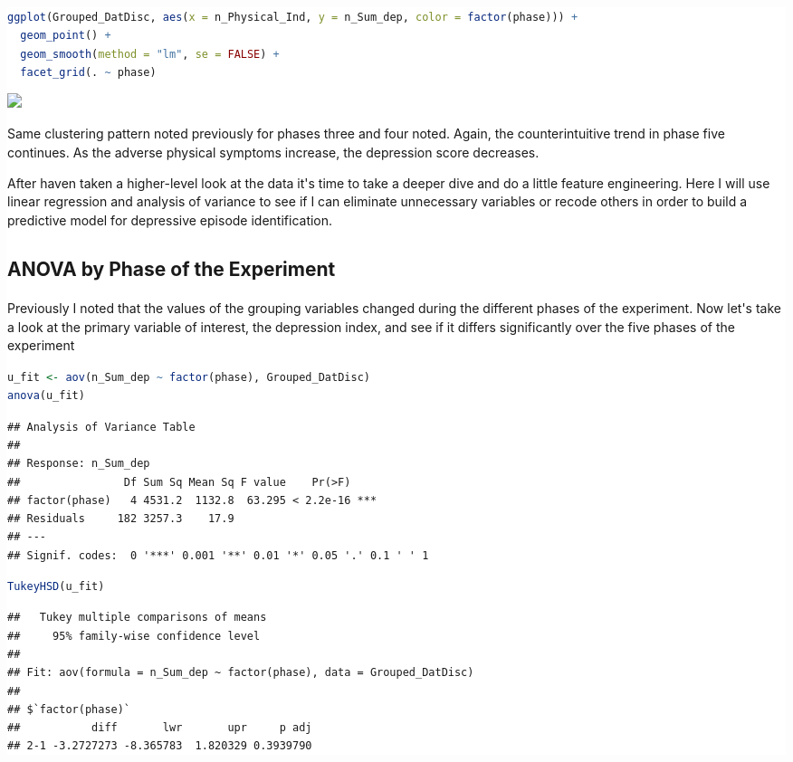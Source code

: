 ``` r
ggplot(Grouped_DatDisc, aes(x = n_Physical_Ind, y = n_Sum_dep, color = factor(phase))) +
  geom_point() +
  geom_smooth(method = "lm", se = FALSE) +
  facet_grid(. ~ phase)
```

![](Capstone_Project_Final_Report_files/figure-markdown_github/SumDepVsPhysInd_byPhaseFinal-1.png)

Same clustering pattern noted previously for phases three and four noted. Again, the counterintuitive trend in phase five continues. As the adverse physical symptoms increase, the depression score decreases.

After haven taken a higher-level look at the data it's time to take a deeper dive and do a little feature engineering. Here I will use linear regression and analysis of variance to see if I can eliminate unnecessary variables or recode others in order to build a predictive model for depressive episode identification.

ANOVA by Phase of the Experiment
--------------------------------

Previously I noted that the values of the grouping variables changed during the different phases of the experiment. Now let's take a look at the primary variable of interest, the depression index, and see if it differs significantly over the five phases of the experiment

``` r
u_fit <- aov(n_Sum_dep ~ factor(phase), Grouped_DatDisc)
anova(u_fit)
```

    ## Analysis of Variance Table
    ## 
    ## Response: n_Sum_dep
    ##                Df Sum Sq Mean Sq F value    Pr(>F)    
    ## factor(phase)   4 4531.2  1132.8  63.295 < 2.2e-16 ***
    ## Residuals     182 3257.3    17.9                      
    ## ---
    ## Signif. codes:  0 '***' 0.001 '**' 0.01 '*' 0.05 '.' 0.1 ' ' 1

``` r
TukeyHSD(u_fit)
```

    ##   Tukey multiple comparisons of means
    ##     95% family-wise confidence level
    ## 
    ## Fit: aov(formula = n_Sum_dep ~ factor(phase), data = Grouped_DatDisc)
    ## 
    ## $`factor(phase)`
    ##           diff       lwr       upr     p adj
    ## 2-1 -3.2727273 -8.365783  1.820329 0.3939790
